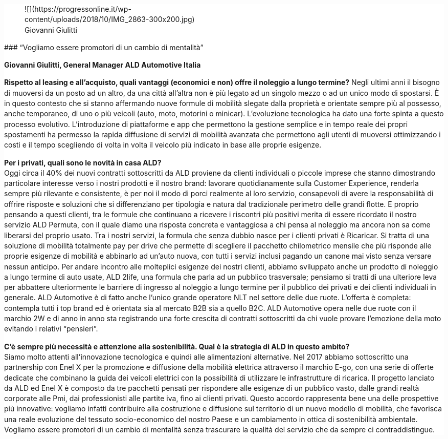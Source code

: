 <figure aria-describedby="caption-attachment-9828" class="wp-caption alignleft" id="attachment_9828" style="width: 413px">![](https://progressonline.it/wp-content/uploads/2018/10/IMG_2863-300x200.jpg)<figcaption class="wp-caption-text" id="caption-attachment-9828">Giovanni Giulitti</figcaption></figure>### “Vogliamo essere promotori di un cambio di mentalità”

**Giovanni Giulitti, General Manager ALD Automotive Italia**

**Rispetto al leasing e all’acquisto, quali vantaggi (economici e non) offre il noleggio a lungo termine?** Negli ultimi anni il bisogno di muoversi da un posto ad un altro, da una città all’altra non è più legato ad un singolo mezzo o ad un unico modo di spostarsi. È in questo contesto che si stanno affermando nuove formule di mobilità slegate dalla proprietà e orientate sempre più al possesso, anche temporaneo, di uno o più veicoli (auto, moto, motorini o minicar). L’evoluzione tecnologica ha dato una forte spinta a questo processo evolutivo. L’introduzione di piattaforme e app che permettono la gestione semplice e in tempo reale dei propri spostamenti ha permesso la rapida diffusione di servizi di mobilità avanzata che permettono agli utenti di muoversi ottimizzando i costi e il tempo scegliendo di volta in volta il veicolo più indicato in base alle proprie esigenze.

**Per i privati, quali sono le novità in casa ALD?**  
Oggi circa il 40% dei nuovi contratti sottoscritti da ALD proviene da clienti individuali o piccole imprese che stanno dimostrando particolare interesse verso i nostri prodotti e il nostro brand: lavorare quotidianamente sulla Customer Experience, renderla sempre più rilevante e consistente, è per noi il modo di porci realmente al loro servizio, consapevoli di avere la responsabilità di offrire risposte e soluzioni che si differenziano per tipologia e natura dal tradizionale perimetro delle grandi flotte. E proprio pensando a questi clienti, tra le formule che continuano a ricevere i riscontri più positivi merita di essere ricordato il nostro servizio ALD Permuta, con il quale diamo una risposta concreta e vantaggiosa a chi pensa al noleggio ma ancora non sa come liberarsi del proprio usato. Tra i nostri servizi, la formula che senza dubbio nasce per i clienti privati è Ricaricar. Si tratta di una soluzione di mobilità totalmente pay per drive che permette di scegliere il pacchetto chilometrico mensile che più risponde alle proprie esigenze di mobilità e abbinarlo ad un’auto nuova, con tutti i servizi inclusi pagando un canone mai visto senza versare nessun anticipo. Per andare incontro alle molteplici esigenze dei nostri clienti, abbiamo sviluppato anche un prodotto di noleggio a lungo termine di auto usate, ALD 2life, una formula che parla ad un pubblico trasversale; pensiamo si tratti di una ulteriore leva per abbattere ulteriormente le barriere di ingresso al noleggio a lungo termine per il pubblico dei privati e dei clienti individuali in generale. ALD Automotive è di fatto anche l’unico grande operatore NLT nel settore delle due ruote. L’offerta è completa: contempla tutti i top brand ed è orientata sia al mercato B2B sia a quello B2C. ALD Automotive opera nelle due ruote con il marchio 2W e di anno in anno sta registrando una forte crescita di contratti sottoscritti da chi vuole provare l’emozione della moto evitando i relativi “pensieri”.

**C’è sempre più necessità e attenzione alla sostenibilità. Qual è la strategia di ALD in questo ambito?**  
Siamo molto attenti all’innovazione tecnologica e quindi alle alimentazioni alternative. Nel 2017 abbiamo sottoscritto una partnership con Enel X per la promozione e diffusione della mobilità elettrica attraverso il marchio E-go, con una serie di offerte dedicate che combinano la guida dei veicoli elettrici con la possibilità di utilizzare le infrastrutture di ricarica. Il progetto lanciato da ALD ed Enel X è composto da tre pacchetti pensati per rispondere alle esigenze di un pubblico vasto, dalle grandi realtà corporate alle Pmi, dai professionisti alle partite iva, fino ai clienti privati. Questo accordo rappresenta bene una delle prospettive più innovative: vogliamo infatti contribuire alla costruzione e diffusione sul territorio di un nuovo modello di mobilità, che favorisca una reale evoluzione del tessuto socio-economico del nostro Paese e un cambiamento in ottica di sostenibilità ambientale. Vogliamo essere promotori di un cambio di mentalità senza trascurare la qualità del servizio che da sempre ci contraddistingue.
